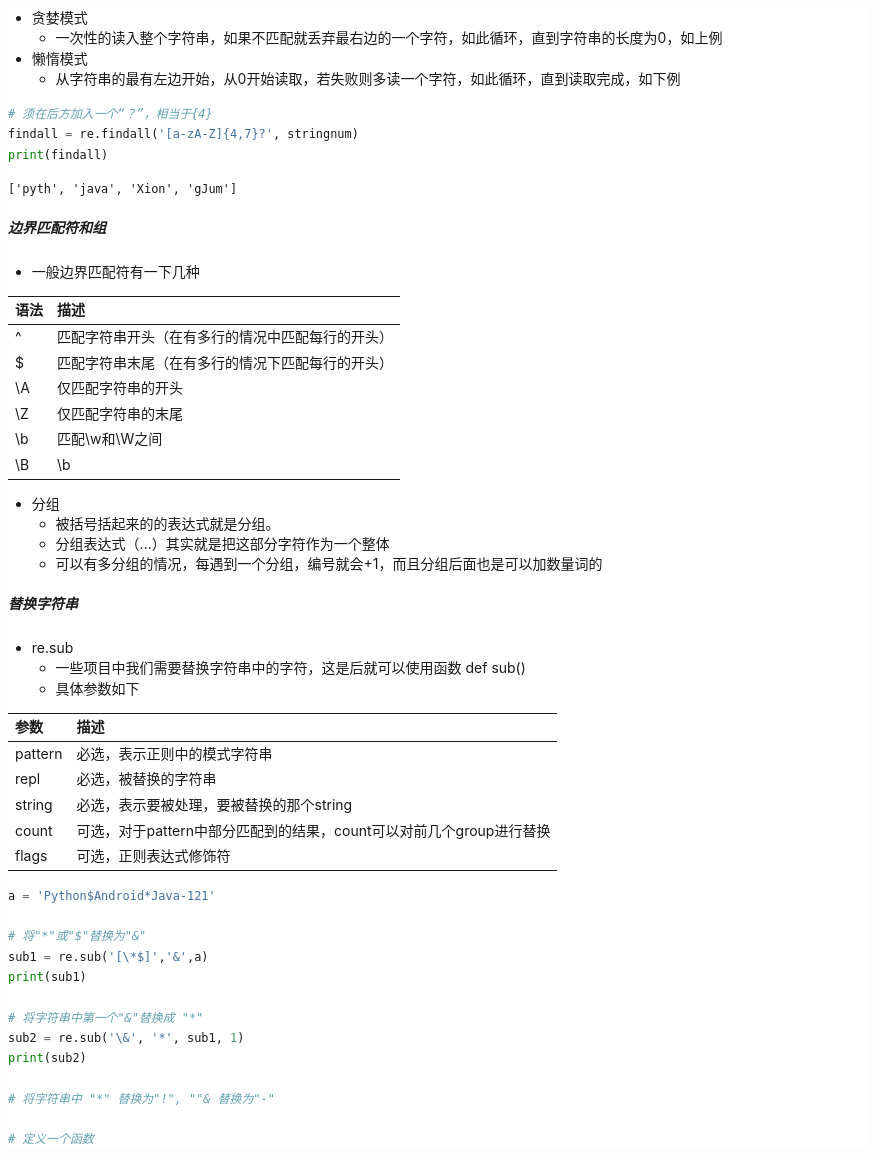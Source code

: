 
+ 贪婪模式
    + 一次性的读入整个字符串，如果不匹配就丢弃最右边的一个字符，如此循环，直到字符串的长度为0，如上例
+ 懒惰模式
    + 从字符串的最有左边开始，从0开始读取，若失败则多读一个字符，如此循环，直到读取完成，如下例


```python
# 须在后方加入一个“？”，相当于{4}
findall = re.findall('[a-zA-Z]{4,7}?', stringnum)
print(findall)
```

    ['pyth', 'java', 'Xion', 'gJum']


##### 边界匹配符和组

+ 一般边界匹配符有一下几种

| 语法 | 描述 |
|:---- |:---- |
|   ^  | 匹配字符串开头（在有多行的情况中匹配每行的开头） |
|   $  | 匹配字符串末尾（在有多行的情况下匹配每行的开头） |
|  \A  | 仅匹配字符串的开头                               |
|  \Z  | 仅匹配字符串的末尾                               |
|  \b  | 匹配\w和\W之间                                   |
|  \B  | \b                                               |

+ 分组
    + 被括号括起来的的表达式就是分组。
    + 分组表达式（...）其实就是把这部分字符作为一个整体
    + 可以有多分组的情况，每遇到一个分组，编号就会+1，而且分组后面也是可以加数量词的

##### 替换字符串
+ re.sub
    + 一些项目中我们需要替换字符串中的字符，这是后就可以使用函数 def sub()
    + 具体参数如下
    
|参数|描述|
|:----|:----|
|pattern|必选，表示正则中的模式字符串|
|repl   |必选，被替换的字符串|
|string |必选，表示要被处理，要被替换的那个string|
|count  |可选，对于pattern中部分匹配到的结果，count可以对前几个group进行替换|
|flags  |可选，正则表达式修饰符|


```python
a = 'Python$Android*Java-121'

# 将"*"或"$"替换为"&"
sub1 = re.sub('[\*$]','&',a)
print(sub1)

# 将字符串中第一个"&"替换成 "*"
sub2 = re.sub('\&', '*', sub1, 1)
print(sub2)

# 将字符串中 "*" 替换为"!", ""& 替换为"-"

# 定义一个函数
```